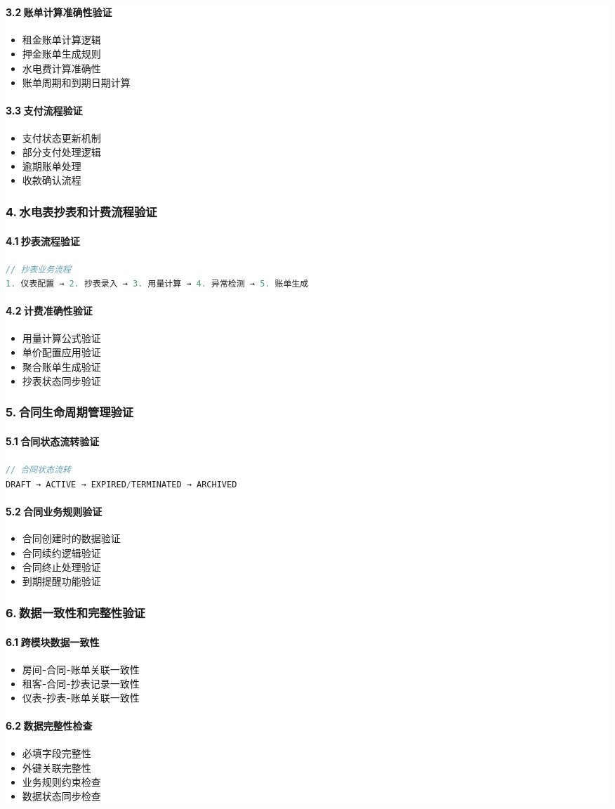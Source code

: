 #### 3.2 账单计算准确性验证
- 租金账单计算逻辑
- 押金账单生成规则
- 水电费计算准确性
- 账单周期和到期日期计算

#### 3.3 支付流程验证
- 支付状态更新机制
- 部分支付处理逻辑
- 逾期账单处理
- 收款确认流程

### 4. 水电表抄表和计费流程验证

#### 4.1 抄表流程验证
```typescript
// 抄表业务流程
1. 仪表配置 → 2. 抄表录入 → 3. 用量计算 → 4. 异常检测 → 5. 账单生成
```

#### 4.2 计费准确性验证
- 用量计算公式验证
- 单价配置应用验证
- 聚合账单生成验证
- 抄表状态同步验证

### 5. 合同生命周期管理验证

#### 5.1 合同状态流转验证
```typescript
// 合同状态流转
DRAFT → ACTIVE → EXPIRED/TERMINATED → ARCHIVED
```

#### 5.2 合同业务规则验证
- 合同创建时的数据验证
- 合同续约逻辑验证
- 合同终止处理验证
- 到期提醒功能验证

### 6. 数据一致性和完整性验证

#### 6.1 跨模块数据一致性
- 房间-合同-账单关联一致性
- 租客-合同-抄表记录一致性
- 仪表-抄表-账单关联一致性

#### 6.2 数据完整性检查
- 必填字段完整性
- 外键关联完整性
- 业务规则约束检查
- 数据状态同步检查
